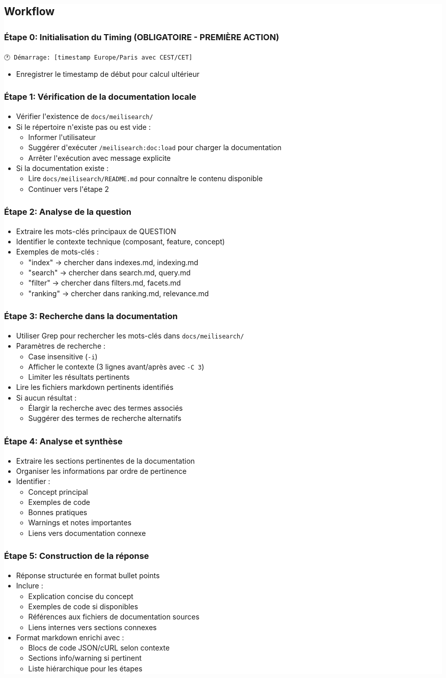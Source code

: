 ## Workflow

### Étape 0: Initialisation du Timing (OBLIGATOIRE - PREMIÈRE ACTION)
```
🕐 Démarrage: [timestamp Europe/Paris avec CEST/CET]
```
- Enregistrer le timestamp de début pour calcul ultérieur

### Étape 1: Vérification de la documentation locale
- Vérifier l'existence de `docs/meilisearch/`
- Si le répertoire n'existe pas ou est vide :
  - Informer l'utilisateur
  - Suggérer d'exécuter `/meilisearch:doc:load` pour charger la documentation
  - Arrêter l'exécution avec message explicite
- Si la documentation existe :
  - Lire `docs/meilisearch/README.md` pour connaître le contenu disponible
  - Continuer vers l'étape 2

### Étape 2: Analyse de la question
- Extraire les mots-clés principaux de QUESTION
- Identifier le contexte technique (composant, feature, concept)
- Exemples de mots-clés :
  - "index" → chercher dans indexes.md, indexing.md
  - "search" → chercher dans search.md, query.md
  - "filter" → chercher dans filters.md, facets.md
  - "ranking" → chercher dans ranking.md, relevance.md

### Étape 3: Recherche dans la documentation
- Utiliser Grep pour rechercher les mots-clés dans `docs/meilisearch/`
- Paramètres de recherche :
  - Case insensitive (`-i`)
  - Afficher le contexte (3 lignes avant/après avec `-C 3`)
  - Limiter les résultats pertinents
- Lire les fichiers markdown pertinents identifiés
- Si aucun résultat :
  - Élargir la recherche avec des termes associés
  - Suggérer des termes de recherche alternatifs

### Étape 4: Analyse et synthèse
- Extraire les sections pertinentes de la documentation
- Organiser les informations par ordre de pertinence
- Identifier :
  - Concept principal
  - Exemples de code
  - Bonnes pratiques
  - Warnings et notes importantes
  - Liens vers documentation connexe

### Étape 5: Construction de la réponse
- Réponse structurée en format bullet points
- Inclure :
  - Explication concise du concept
  - Exemples de code si disponibles
  - Références aux fichiers de documentation sources
  - Liens internes vers sections connexes
- Format markdown enrichi avec :
  - Blocs de code JSON/cURL selon contexte
  - Sections info/warning si pertinent
  - Liste hiérarchique pour les étapes
